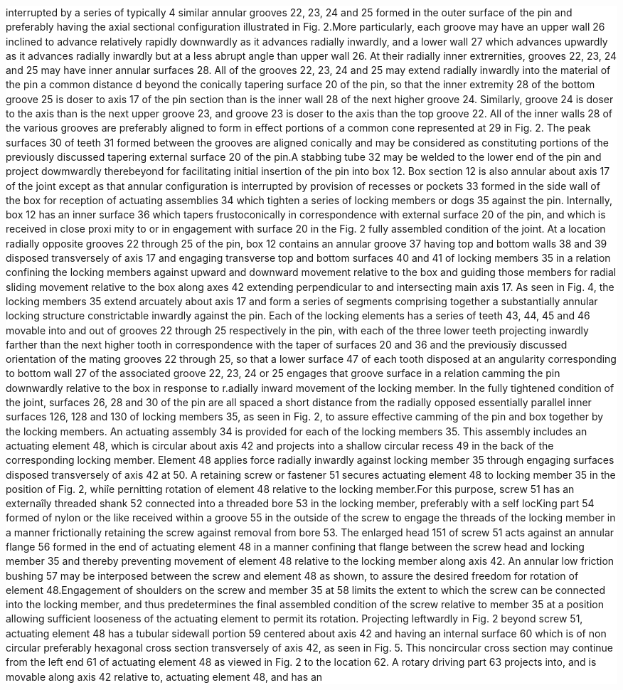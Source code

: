 interrupted by a series of typically 4 similar annular grooves 22, 23, 24 and 25 formed in the outer surface of the pin and preferably having the axial sectional configuration illustrated in Fig. 2.More particularly, each groove may have an upper wall 26 inclined to advance relatively rapidly downwardly as it advances radially inwardly, and a lower wall 27 which advances upwardly as it advances radially inwardly but at a less abrupt angle than upper wall 26. At their radially inner extrernities, grooves 22, 23, 24 and 25 may have inner annular surfaces 28. All of the grooves 22, 23, 24 and 25 may extend radially inwardly into the material of the pin a common distance d beyond the conically tapering surface 20 of the pin, so that the inner extremity 28 of the bottom groove 25 is doser to axis 17 of the pin section than is the inner wall 28 of the next higher groove 24. Similarly, groove 24 is doser to the axis than is the next upper groove 23, and groove 23 is doser to the axis than the top groove 22. All of the inner walls 28 of the various grooves are preferably aligned to form in effect portions of a common cone represented at 29 in Fig. 2. The peak surfaces 30 of teeth 31 formed between the grooves are aligned conically and may be considered as constituting portions of the previously discussed tapering external surface 20 of the pin.A stabbing tube 32 may be welded to the lower end of the pin and project dowmwardly therebeyond for facilitating initial insertion of the pin into box 12. Box section 12 is also annular about axis 17 of the joint except as that annular configuration is interrupted by provision of recesses or pockets 33 formed in the side wall of the box for reception of actuating assemblies 34 which tighten a series of locking members or dogs 35 against the pin. Internally, box 12 has an inner surface 36 which tapers frustoconically in correspondence with external surface 20 of the pin, and which is received in close proxi mity to or in engagement with surface 20 in the Fig. 2 fully assembled condition of the joint. At a location radially opposite grooves 22 through 25 of the pin, box 12 contains an annular groove 37 having top and bottom walls 38 and 39 disposed transversely of axis 17 and engaging transverse top and bottom surfaces 40 and 41 of locking members 35 in a relation confining the locking members against upward and downward movement relative to the box and guiding those members for radial sliding movement relative to the box along axes 42 extending perpendicular to and intersecting main axis 17. As seen in Fig. 4, the locking members 35 extend arcuately about axis 17 and form a series of segments comprising together a substantially annular locking structure constrictable inwardly against the pin. Each of the locking elements has a series of teeth 43, 44, 45 and 46 movable into and out of grooves 22 through 25 respectively in the pin, with each of the three lower teeth projecting inwardly farther than the next higher tooth in correspondence with the taper of surfaces 20 and 36 and the previousîy discussed orientation of the mating grooves 22 through 25, so that a lower surface 47 of each tooth disposed at an angularity corresponding to bottom wall 27 of the associated groove 22, 23, 24 or 25 engages that groove surface in a relation camming the pin downwardly relative to the box in response to r.adially inward movement of the locking member. In the fully tightened condition of the joint, surfaces 26, 28 and 30 of the pin are all spaced a short distance from the radially opposed essentially parallel inner surfaces 126, 128 and 130 of locking members 35, as seen in Fig. 2, to assure effective camming of the pin and box together by the locking members. An actuating assembly 34 is provided for each of the locking members 35. This assembly includes an actuating element 48, which is circular about axis 42 and projects into a shallow circular recess 49 in the back of the corresponding locking member. Element 48 applies force radially inwardly against locking member 35 through engaging surfaces disposed transversely of axis 42 at 50. A retaining screw or fastener 51 secures actuating element 48 to locking member 35 in the position of Fig. 2, whiîe pernitting rotation of element 48 relative to the locking member.For this purpose, screw 51 has an externaîly threaded shank 52 connected into a threaded bore 53 in the locking member, preferably with a self locKing part 54 formed of nylon or the like received within a groove 55 in the outside of the screw to engage the threads of the locking member in a manner frictionally retaining the screw against removal from bore 53. The enlarged head 151 of screw 51 acts against an annular flange 56 formed in the end of actuating element 48 in a manner confining that flange between the screw head and locking member 35 and thereby preventing movement of element 48 relative to the locking member along axis 42. An annular low friction bushing 57 may be interposed between the screw and element 48 as shown, to assure the desired freedom for rotation of element 48.Engagement of shoulders on the screw and member 35 at 58 limits the extent to which the screw can be connected into the locking member, and thus predetermines the final assembled condition of the screw relative to member 35 at a position allowing sufficient looseness of the actuating element to permit its rotation. Projecting leftwardly in Fig. 2 beyond screw 51, actuating element 48 has a tubular sidewall portion 59 centered about axis 42 and having an internal surface 60 which is of non circular preferably hexagonal cross section transversely of axis 42, as seen in Fig. 5. This noncircular cross section may continue from the left end 61 of actuating element 48 as viewed in Fig. 2 to the location 62. A rotary driving part 63 projects into, and is movable along axis 42 relative to, actuating element 48, and has an